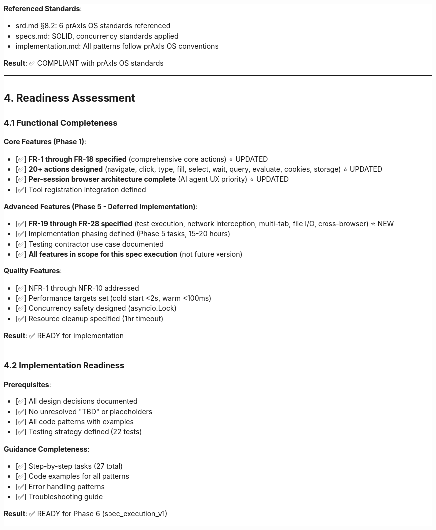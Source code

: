 **Referenced Standards**:
- srd.md §8.2: 6 prAxIs OS standards referenced
- specs.md: SOLID, concurrency standards applied
- implementation.md: All patterns follow prAxIs OS conventions

**Result**: ✅ COMPLIANT with prAxIs OS standards

---

## 4. Readiness Assessment

### 4.1 Functional Completeness

**Core Features (Phase 1)**:
- [✅] **FR-1 through FR-18 specified** (comprehensive core actions) ⭐ UPDATED
- [✅] **20+ actions designed** (navigate, click, type, fill, select, wait, query, evaluate, cookies, storage) ⭐ UPDATED
- [✅] **Per-session browser architecture complete** (AI agent UX priority) ⭐ UPDATED
- [✅] Tool registration integration defined

**Advanced Features (Phase 5 - Deferred Implementation)**:
- [✅] **FR-19 through FR-28 specified** (test execution, network interception, multi-tab, file I/O, cross-browser) ⭐ NEW
- [✅] Implementation phasing defined (Phase 5 tasks, 15-20 hours)
- [✅] Testing contractor use case documented
- [✅] **All features in scope for this spec execution** (not future version)

**Quality Features**:
- [✅] NFR-1 through NFR-10 addressed
- [✅] Performance targets set (cold start <2s, warm <100ms)
- [✅] Concurrency safety designed (asyncio.Lock)
- [✅] Resource cleanup specified (1hr timeout)

**Result**: ✅ READY for implementation

---

### 4.2 Implementation Readiness

**Prerequisites**:
- [✅] All design decisions documented
- [✅] No unresolved "TBD" or placeholders
- [✅] All code patterns with examples
- [✅] Testing strategy defined (22 tests)

**Guidance Completeness**:
- [✅] Step-by-step tasks (27 total)
- [✅] Code examples for all patterns
- [✅] Error handling patterns
- [✅] Troubleshooting guide

**Result**: ✅ READY for Phase 6 (spec_execution_v1)

---

